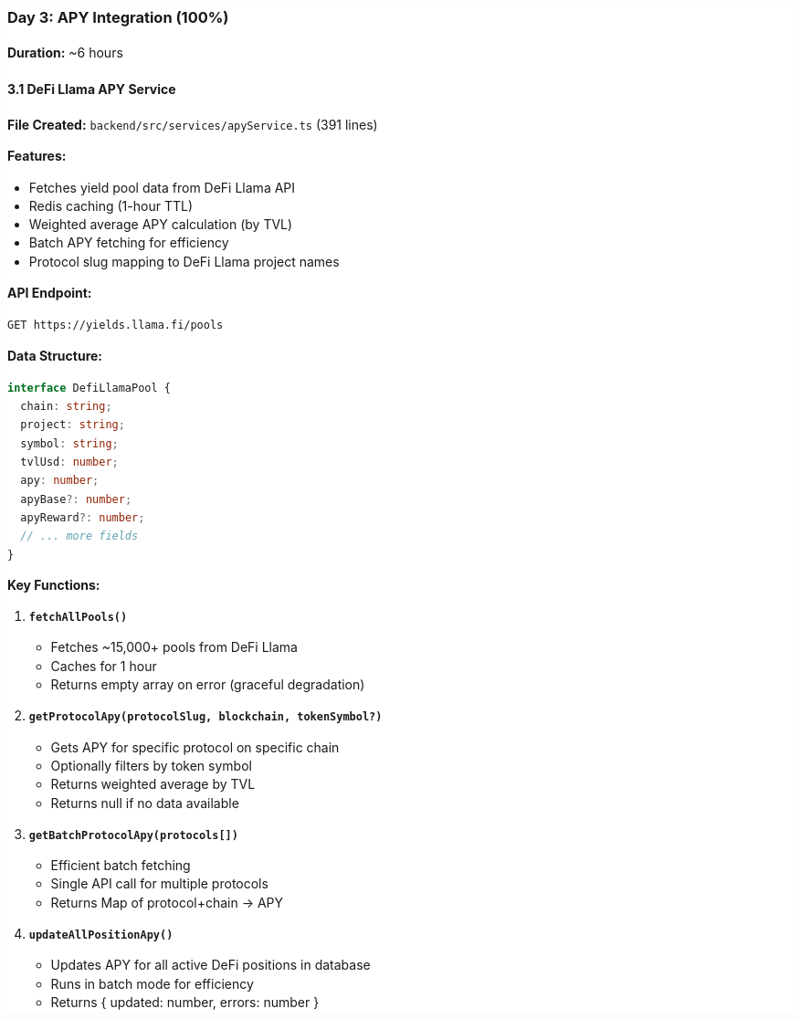 
### Day 3: APY Integration (100%)

**Duration:** ~6 hours

#### 3.1 DeFi Llama APY Service

**File Created:** `backend/src/services/apyService.ts` (391 lines)

**Features:**
- Fetches yield pool data from DeFi Llama API
- Redis caching (1-hour TTL)
- Weighted average APY calculation (by TVL)
- Batch APY fetching for efficiency
- Protocol slug mapping to DeFi Llama project names

**API Endpoint:**
```
GET https://yields.llama.fi/pools
```

**Data Structure:**
```typescript
interface DefiLlamaPool {
  chain: string;
  project: string;
  symbol: string;
  tvlUsd: number;
  apy: number;
  apyBase?: number;
  apyReward?: number;
  // ... more fields
}
```

**Key Functions:**

1. **`fetchAllPools()`**
   - Fetches ~15,000+ pools from DeFi Llama
   - Caches for 1 hour
   - Returns empty array on error (graceful degradation)

2. **`getProtocolApy(protocolSlug, blockchain, tokenSymbol?)`**
   - Gets APY for specific protocol on specific chain
   - Optionally filters by token symbol
   - Returns weighted average by TVL
   - Returns null if no data available

3. **`getBatchProtocolApy(protocols[])`**
   - Efficient batch fetching
   - Single API call for multiple protocols
   - Returns Map of protocol+chain -> APY

4. **`updateAllPositionApy()`**
   - Updates APY for all active DeFi positions in database
   - Runs in batch mode for efficiency
   - Returns { updated: number, errors: number }
